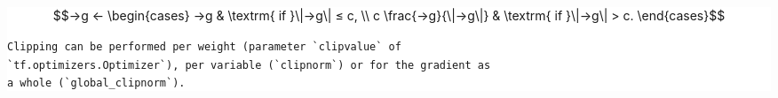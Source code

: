 ~~~
~~~
$$→g ← \begin{cases}
  →g & \textrm{ if }\|→g\| ≤ c, \\
  c \frac{→g}{\|→g\|} & \textrm{ if }\|→g\| > c.
\end{cases}$$

~~~
Clipping can be performed per weight (parameter `clipvalue` of
`tf.optimizers.Optimizer`), per variable (`clipnorm`) or for the gradient as
a whole (`global_clipnorm`).
